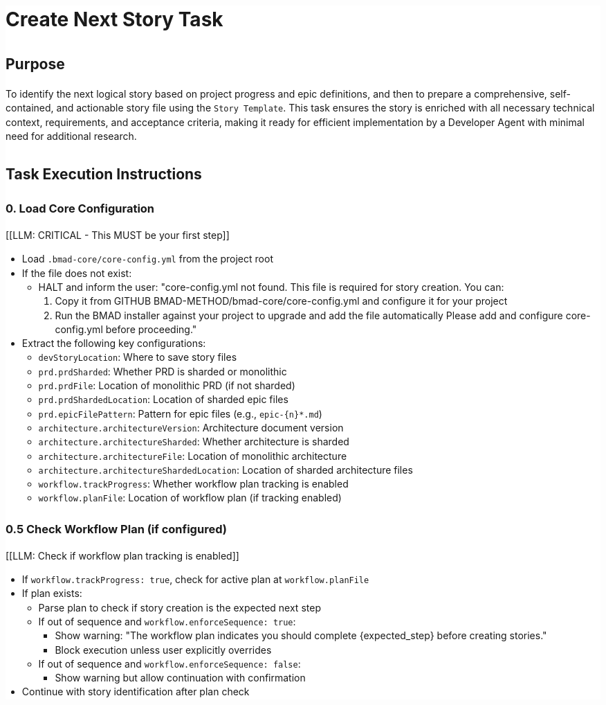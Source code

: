 # Create Next Story Task

## Purpose

To identify the next logical story based on project progress and epic definitions, and then to prepare a comprehensive, self-contained, and actionable story file using the `Story Template`. This task ensures the story is enriched with all necessary technical context, requirements, and acceptance criteria, making it ready for efficient implementation by a Developer Agent with minimal need for additional research.

## Task Execution Instructions

### 0. Load Core Configuration

[[LLM: CRITICAL - This MUST be your first step]]

- Load `.bmad-core/core-config.yml` from the project root
- If the file does not exist:
  - HALT and inform the user: "core-config.yml not found. This file is required for story creation. You can:
    1. Copy it from GITHUB BMAD-METHOD/bmad-core/core-config.yml and configure it for your project
    2. Run the BMAD installer against your project to upgrade and add the file automatically
    Please add and configure core-config.yml before proceeding."
- Extract the following key configurations:
  - `devStoryLocation`: Where to save story files
  - `prd.prdSharded`: Whether PRD is sharded or monolithic
  - `prd.prdFile`: Location of monolithic PRD (if not sharded)
  - `prd.prdShardedLocation`: Location of sharded epic files
  - `prd.epicFilePattern`: Pattern for epic files (e.g., `epic-{n}*.md`)
  - `architecture.architectureVersion`: Architecture document version
  - `architecture.architectureSharded`: Whether architecture is sharded
  - `architecture.architectureFile`: Location of monolithic architecture
  - `architecture.architectureShardedLocation`: Location of sharded architecture files
  - `workflow.trackProgress`: Whether workflow plan tracking is enabled
  - `workflow.planFile`: Location of workflow plan (if tracking enabled)

### 0.5 Check Workflow Plan (if configured)

[[LLM: Check if workflow plan tracking is enabled]]

- If `workflow.trackProgress: true`, check for active plan at `workflow.planFile`
- If plan exists:
  - Parse plan to check if story creation is the expected next step
  - If out of sequence and `workflow.enforceSequence: true`:
    - Show warning: "The workflow plan indicates you should complete {expected_step} before creating stories."
    - Block execution unless user explicitly overrides
  - If out of sequence and `workflow.enforceSequence: false`:
    - Show warning but allow continuation with confirmation
- Continue with story identification after plan check
